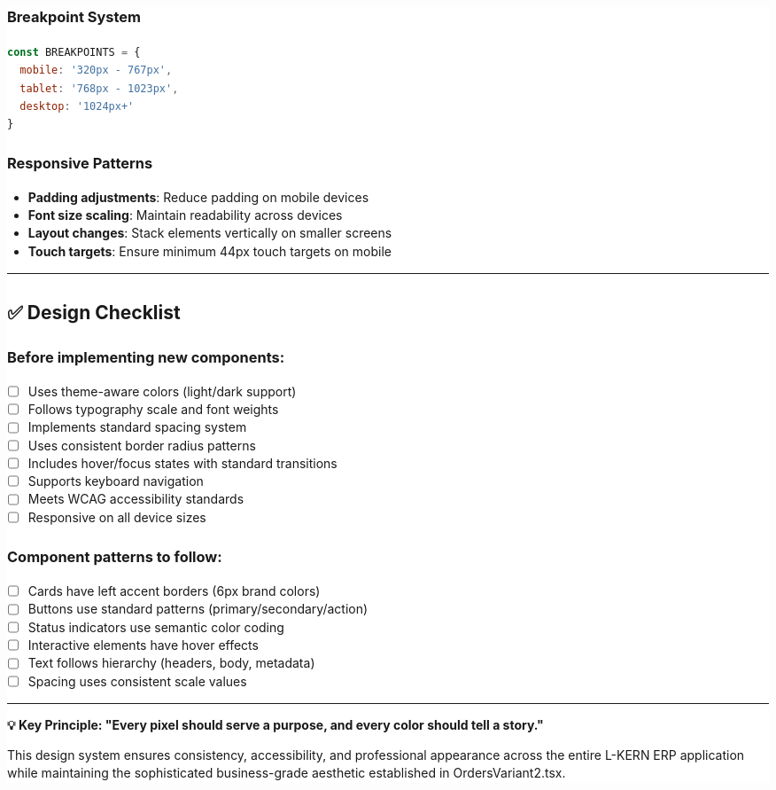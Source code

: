 ### Breakpoint System
```javascript
const BREAKPOINTS = {
  mobile: '320px - 767px',
  tablet: '768px - 1023px',
  desktop: '1024px+'
}
```

### Responsive Patterns
- **Padding adjustments**: Reduce padding on mobile devices
- **Font size scaling**: Maintain readability across devices
- **Layout changes**: Stack elements vertically on smaller screens
- **Touch targets**: Ensure minimum 44px touch targets on mobile

---

## ✅ Design Checklist

### Before implementing new components:
- [ ] Uses theme-aware colors (light/dark support)
- [ ] Follows typography scale and font weights
- [ ] Implements standard spacing system
- [ ] Uses consistent border radius patterns
- [ ] Includes hover/focus states with standard transitions
- [ ] Supports keyboard navigation
- [ ] Meets WCAG accessibility standards
- [ ] Responsive on all device sizes

### Component patterns to follow:
- [ ] Cards have left accent borders (6px brand colors)
- [ ] Buttons use standard patterns (primary/secondary/action)
- [ ] Status indicators use semantic color coding
- [ ] Interactive elements have hover effects
- [ ] Text follows hierarchy (headers, body, metadata)
- [ ] Spacing uses consistent scale values

---

**💡 Key Principle: "Every pixel should serve a purpose, and every color should tell a story."**

This design system ensures consistency, accessibility, and professional appearance across the entire L-KERN ERP application while maintaining the sophisticated business-grade aesthetic established in OrdersVariant2.tsx.